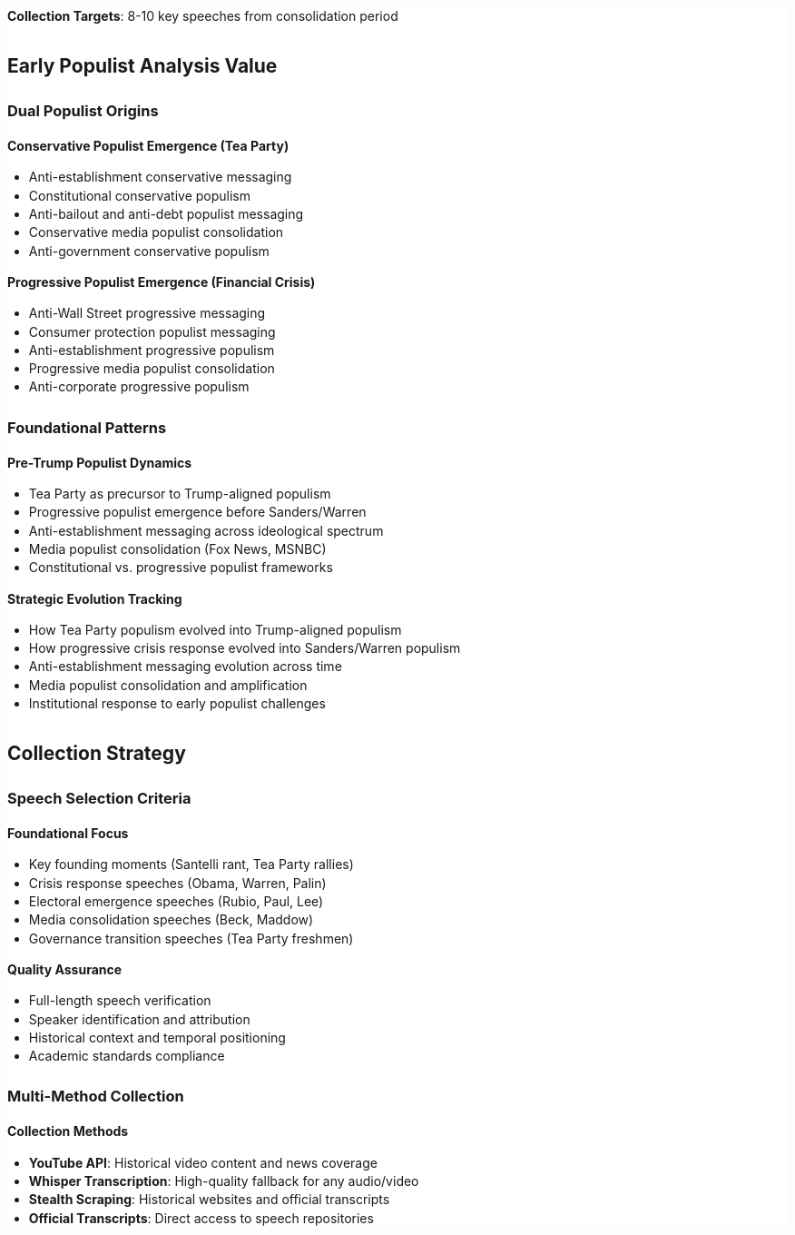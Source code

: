 **Collection Targets**: 8-10 key speeches from consolidation period

## Early Populist Analysis Value

### Dual Populist Origins
**Conservative Populist Emergence (Tea Party)**
- Anti-establishment conservative messaging
- Constitutional conservative populism
- Anti-bailout and anti-debt populist messaging
- Conservative media populist consolidation
- Anti-government conservative populism

**Progressive Populist Emergence (Financial Crisis)**
- Anti-Wall Street progressive messaging
- Consumer protection populist messaging
- Anti-establishment progressive populism
- Progressive media populist consolidation
- Anti-corporate progressive populism

### Foundational Patterns
**Pre-Trump Populist Dynamics**
- Tea Party as precursor to Trump-aligned populism
- Progressive populist emergence before Sanders/Warren
- Anti-establishment messaging across ideological spectrum
- Media populist consolidation (Fox News, MSNBC)
- Constitutional vs. progressive populist frameworks

**Strategic Evolution Tracking**
- How Tea Party populism evolved into Trump-aligned populism
- How progressive crisis response evolved into Sanders/Warren populism
- Anti-establishment messaging evolution across time
- Media populist consolidation and amplification
- Institutional response to early populist challenges

## Collection Strategy

### Speech Selection Criteria
**Foundational Focus**
- Key founding moments (Santelli rant, Tea Party rallies)
- Crisis response speeches (Obama, Warren, Palin)
- Electoral emergence speeches (Rubio, Paul, Lee)
- Media consolidation speeches (Beck, Maddow)
- Governance transition speeches (Tea Party freshmen)

**Quality Assurance**
- Full-length speech verification
- Speaker identification and attribution
- Historical context and temporal positioning
- Academic standards compliance

### Multi-Method Collection
**Collection Methods**
- **YouTube API**: Historical video content and news coverage
- **Whisper Transcription**: High-quality fallback for any audio/video
- **Stealth Scraping**: Historical websites and official transcripts
- **Official Transcripts**: Direct access to speech repositories
